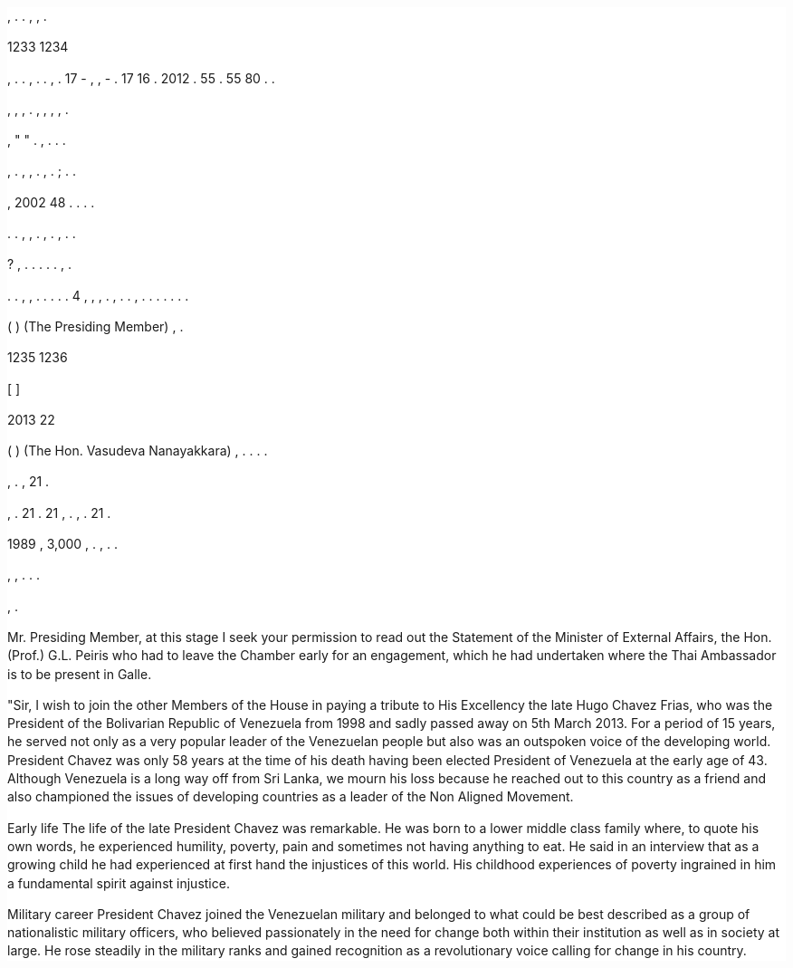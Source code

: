 , . . , , .

1233 1234

, . . , . . , . 17 - , , - . 17 16 . 2012 . 55 . 55 80 . .

, , , . , , , , .

, " " . , . . .

, . , , . , . ; . .

, 2002 48 . . . .

. . , , . , . , . .

? , . . . . . , .

. . , , . . . . . 4 , , , . , . . , . . . . . . .

( ) (The Presiding Member) , .

1235 1236

[ ]

2013 22

( ) (The Hon. Vasudeva Nanayakkara) , . . . .

, . , 21 .

, . 21 . 21 , . , . 21 .

1989 , 3,000 , . , . .

, , . . .

, .

Mr. Presiding Member, at this stage I seek your permission to read out the Statement of the Minister of External Affairs, the Hon. (Prof.) G.L. Peiris who had to leave the Chamber early for an engagement, which he had undertaken where the Thai Ambassador is to be present in Galle.

"Sir, I wish to join the other Members of the House in paying a tribute to His Excellency the late Hugo Chavez Frias, who was the President of the Bolivarian Republic of Venezuela from 1998 and sadly passed away on 5th March 2013. For a period of 15 years, he served not only as a very popular leader of the Venezuelan people but also was an outspoken voice of the developing world. President Chavez was only 58 years at the time of his death having been elected President of Venezuela at the early age of 43. Although Venezuela is a long way off from Sri Lanka, we mourn his loss because he reached out to this country as a friend and also championed the issues of developing countries as a leader of the Non Aligned Movement.

Early life The life of the late President Chavez was remarkable. He was born to a lower middle class family where, to quote his own words, he experienced humility, poverty, pain and sometimes not having anything to eat. He said in an interview that as a growing child he had experienced at first hand the injustices of this world. His childhood experiences of poverty ingrained in him a fundamental spirit against injustice.

Military career President Chavez joined the Venezuelan military and belonged to what could be best described as a group of nationalistic military officers, who believed passionately in the need for change both within their institution as well as in society at large. He rose steadily in the military ranks and gained recognition as a revolutionary voice calling for change in his country.
